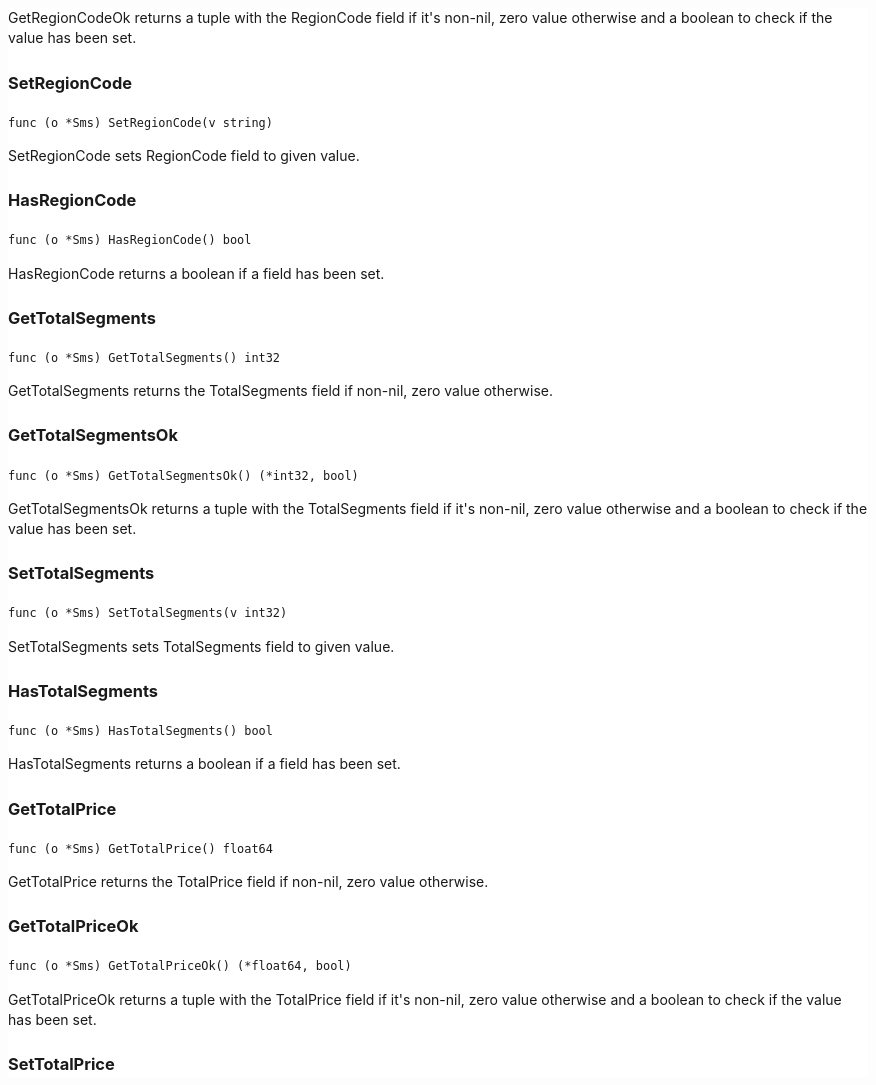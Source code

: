 GetRegionCodeOk returns a tuple with the RegionCode field if it's non-nil, zero value otherwise
and a boolean to check if the value has been set.

### SetRegionCode

`func (o *Sms) SetRegionCode(v string)`

SetRegionCode sets RegionCode field to given value.

### HasRegionCode

`func (o *Sms) HasRegionCode() bool`

HasRegionCode returns a boolean if a field has been set.

### GetTotalSegments

`func (o *Sms) GetTotalSegments() int32`

GetTotalSegments returns the TotalSegments field if non-nil, zero value otherwise.

### GetTotalSegmentsOk

`func (o *Sms) GetTotalSegmentsOk() (*int32, bool)`

GetTotalSegmentsOk returns a tuple with the TotalSegments field if it's non-nil, zero value otherwise
and a boolean to check if the value has been set.

### SetTotalSegments

`func (o *Sms) SetTotalSegments(v int32)`

SetTotalSegments sets TotalSegments field to given value.

### HasTotalSegments

`func (o *Sms) HasTotalSegments() bool`

HasTotalSegments returns a boolean if a field has been set.

### GetTotalPrice

`func (o *Sms) GetTotalPrice() float64`

GetTotalPrice returns the TotalPrice field if non-nil, zero value otherwise.

### GetTotalPriceOk

`func (o *Sms) GetTotalPriceOk() (*float64, bool)`

GetTotalPriceOk returns a tuple with the TotalPrice field if it's non-nil, zero value otherwise
and a boolean to check if the value has been set.

### SetTotalPrice

